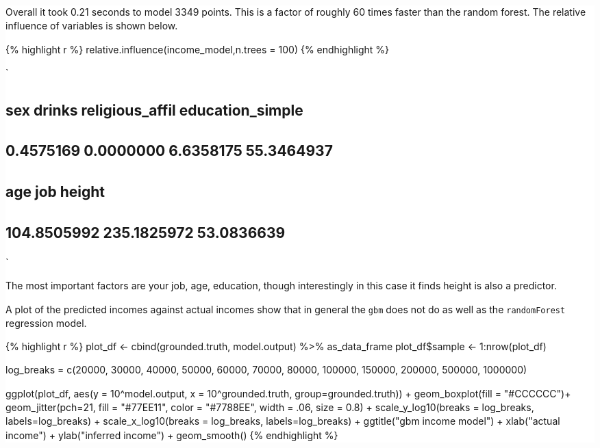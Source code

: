 Overall it took 0.21 seconds to model 3349 points. This is a factor of roughly 60 times faster than the random forest. The relative influence of variables is shown below. 

{% highlight r %}
relative.influence(income_model,n.trees = 100)
{% endhighlight %}

`
##              sex           drinks  religious_affil education_simple 
##        0.4575169        0.0000000        6.6358175       55.3464937 
##              age              job           height 
##      104.8505992      235.1825972       53.0836639
`

The most important factors are your job, age, education, though interestingly in this case it finds height is also a predictor. 

A plot of the predicted incomes against actual incomes show that in general the `gbm` does not do as well as the `randomForest` regression model. 

{% highlight r %}
plot_df <- cbind(grounded.truth, model.output) %>% as_data_frame
plot_df$sample <- 1:nrow(plot_df)

log_breaks = c(20000, 30000, 40000, 50000, 60000, 70000, 80000, 100000, 150000, 200000, 500000, 1000000)

ggplot(plot_df, aes(y = 10^model.output, x = 10^grounded.truth, group=grounded.truth)) + 
    geom_boxplot(fill = "#CCCCCC")+
    geom_jitter(pch=21, fill = "#77EE11", color = "#7788EE", width = .06, size = 0.8) +
    scale_y_log10(breaks = log_breaks, labels=log_breaks) + 
    scale_x_log10(breaks = log_breaks, labels=log_breaks) + 
    ggtitle("gbm income model") +
    xlab("actual income") + 
    ylab("inferred income") +
    geom_smooth()
{% endhighlight %}


